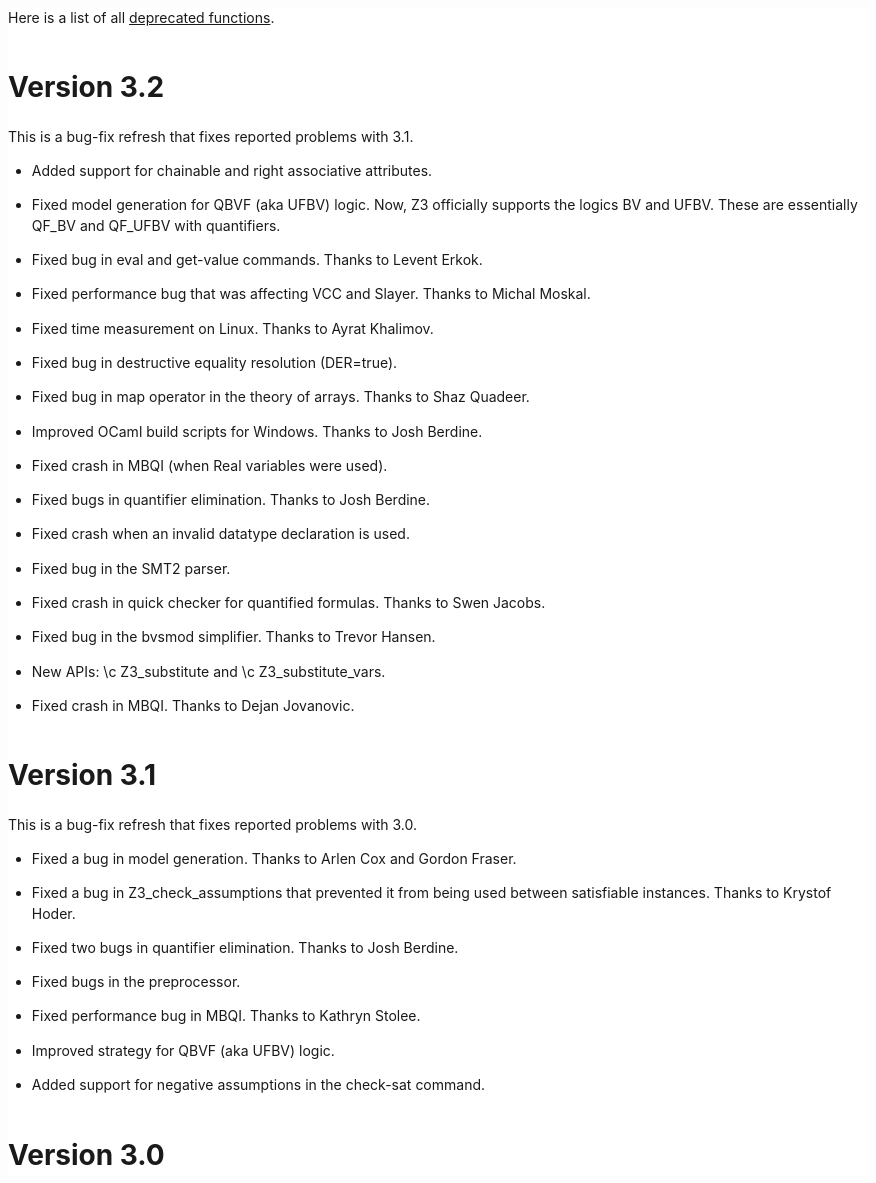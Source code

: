 Here is a list of all <a class="el" href="deprecated.html">deprecated functions</a>.

Version 3.2
===========

This is a bug-fix refresh that fixes reported problems with 3.1.
        
- Added support for chainable and right associative attributes. 

- Fixed model generation for QBVF (aka UFBV) logic. Now, Z3 officially supports the logics BV and UFBV. 
  These are essentially QF_BV and QF_UFBV with quantifiers.

- Fixed bug in eval and get-value commands. Thanks to Levent Erkok.

- Fixed performance bug that was affecting VCC and Slayer. Thanks to Michal Moskal.

- Fixed time measurement on Linux. Thanks to Ayrat Khalimov.

- Fixed bug in destructive equality resolution (DER=true).
        
- Fixed bug in map operator in the theory of arrays. Thanks to Shaz Quadeer.
        
- Improved OCaml build scripts for Windows. Thanks to Josh Berdine.
        
- Fixed crash in MBQI (when Real variables were used). 

- Fixed bugs in quantifier elimination. Thanks to Josh Berdine.

- Fixed crash when an invalid datatype declaration is used.
        
- Fixed bug in the SMT2 parser.        

- Fixed crash in quick checker for quantified formulas. Thanks to Swen Jacobs.

- Fixed bug in the bvsmod simplifier. Thanks to Trevor Hansen.

- New APIs: \c Z3_substitute and \c Z3_substitute_vars.

- Fixed crash in MBQI. Thanks to Dejan Jovanovic.

Version 3.1
===========

This is a bug-fix refresh that fixes reported problems with 3.0.

- Fixed a bug in model generation. Thanks to Arlen Cox and Gordon Fraser.
        
- Fixed a bug in Z3_check_assumptions that prevented it from being used between satisfiable instances. Thanks to Krystof Hoder.

- Fixed two bugs in quantifier elimination. Thanks to Josh Berdine.        

- Fixed bugs in the preprocessor.

- Fixed performance bug in MBQI. Thanks to Kathryn Stolee.

- Improved strategy for QBVF (aka UFBV) logic.

- Added support for negative assumptions in the check-sat command.

Version 3.0
===========

